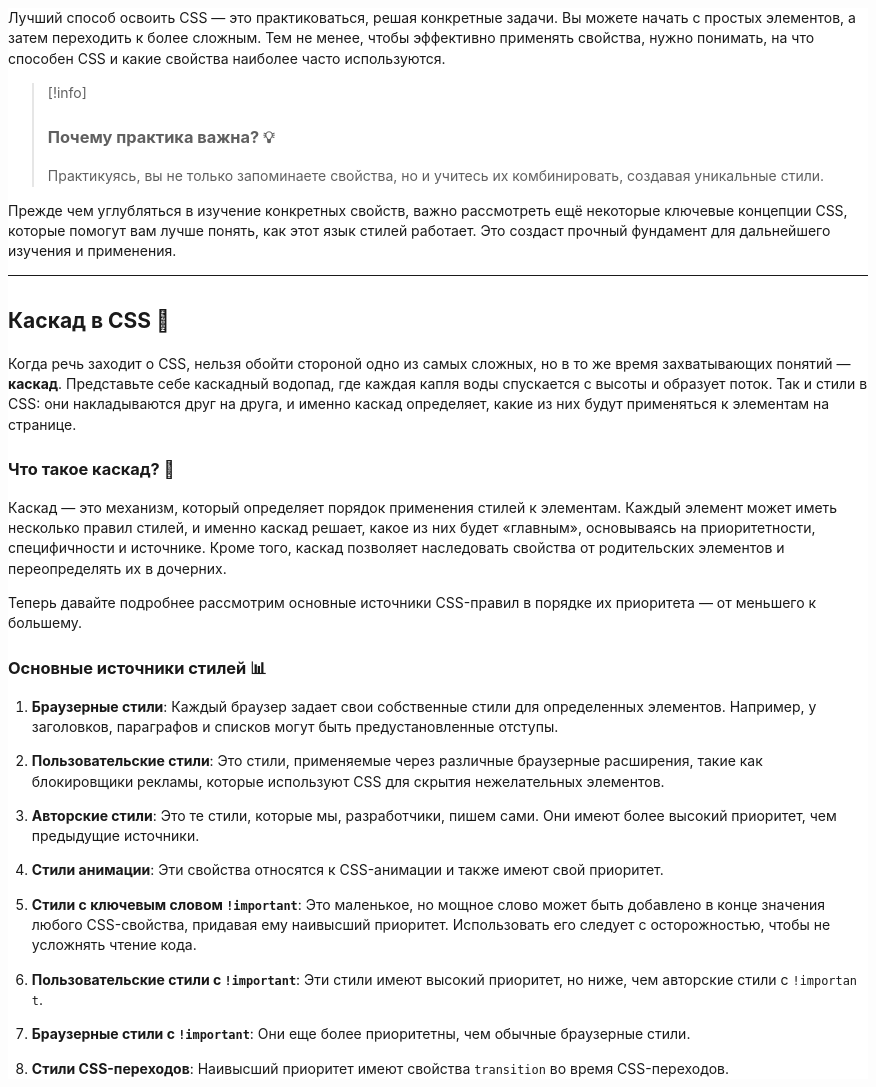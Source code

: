 Лучший способ освоить CSS — это практиковаться, решая конкретные задачи. Вы можете начать с простых элементов, а затем переходить к более сложным. Тем не менее, чтобы эффективно применять свойства, нужно понимать, на что способен CSS и какие свойства наиболее часто используются.

>[!info]
>### Почему практика важна? 💡
>Практикуясь, вы не только запоминаете свойства, но и учитесь их комбинировать, создавая уникальные стили.

Прежде чем углубляться в изучение конкретных свойств, важно рассмотреть ещё некоторые ключевые концепции CSS, которые помогут вам лучше понять, как этот язык стилей работает. Это создаст прочный фундамент для дальнейшего изучения и применения.

---

## Каскад в CSS 🌊

Когда речь заходит о CSS, нельзя обойти стороной одно из самых сложных, но в то же время захватывающих понятий — **каскад**. Представьте себе каскадный водопад, где каждая капля воды спускается с высоты и образует поток. Так и стили в CSS: они накладываются друг на друга, и именно каскад определяет, какие из них будут применяться к элементам на странице.

### Что такое каскад? 📜

Каскад — это механизм, который определяет порядок применения стилей к элементам. Каждый элемент может иметь несколько правил стилей, и именно каскад решает, какое из них будет «главным», основываясь на приоритетности, специфичности и источнике. Кроме того, каскад позволяет наследовать свойства от родительских элементов и переопределять их в дочерних.

Теперь давайте подробнее рассмотрим основные источники CSS-правил в порядке их приоритета — от меньшего к большему.

### Основные источники стилей 📊

1. **Браузерные стили**: Каждый браузер задает свои собственные стили для определенных элементов. Например, у заголовков, параграфов и списков могут быть предустановленные отступы.

2. **Пользовательские стили**: Это стили, применяемые через различные браузерные расширения, такие как блокировщики рекламы, которые используют CSS для скрытия нежелательных элементов.

3. **Авторские стили**: Это те стили, которые мы, разработчики, пишем сами. Они имеют более высокий приоритет, чем предыдущие источники.

4. **Стили анимации**: Эти свойства относятся к CSS-анимации и также имеют свой приоритет.

5. **Стили с ключевым словом `!important`**: Это маленькое, но мощное слово может быть добавлено в конце значения любого CSS-свойства, придавая ему наивысший приоритет. Использовать его следует с осторожностью, чтобы не усложнять чтение кода.

6. **Пользовательские стили с `!important`**: Эти стили имеют высокий приоритет, но ниже, чем авторские стили с `!important`.

7. **Браузерные стили с `!important`**: Они еще более приоритетны, чем обычные браузерные стили.

8. **Стили CSS-переходов**: Наивысший приоритет имеют свойства `transition` во время CSS-переходов.
